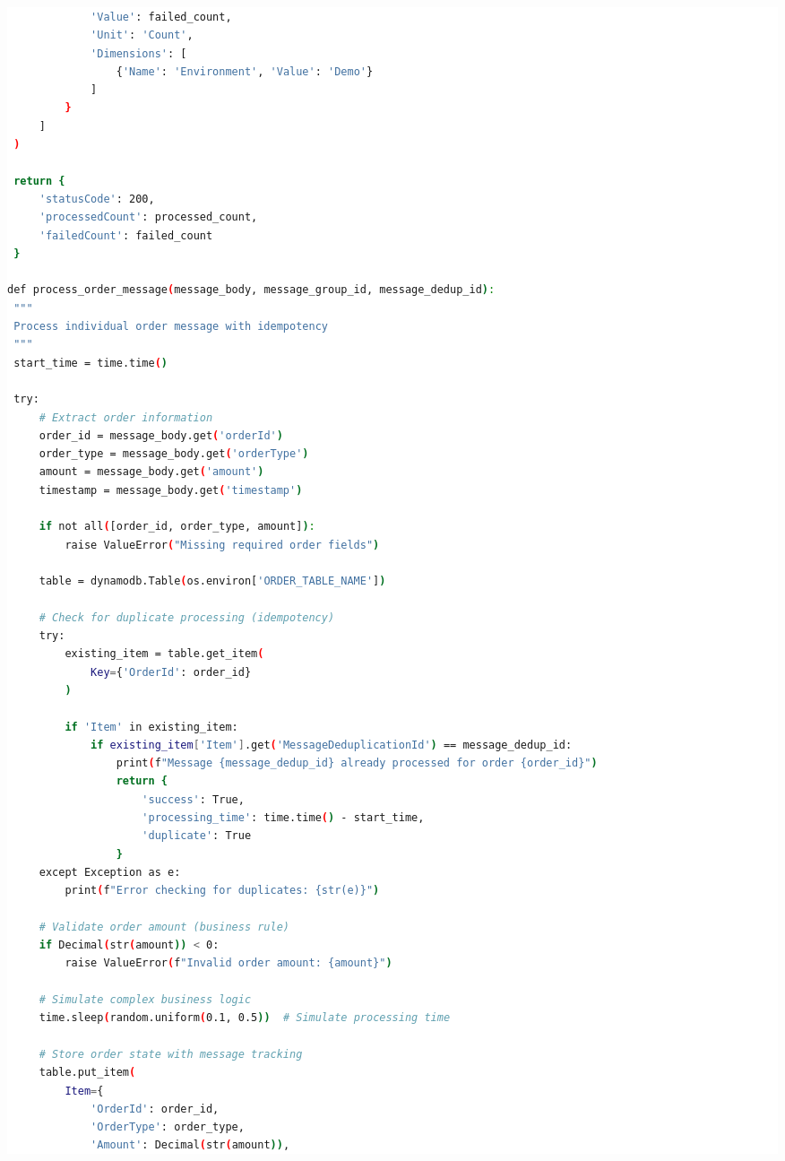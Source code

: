    ```bash
                'Value': failed_count,
                'Unit': 'Count',
                'Dimensions': [
                    {'Name': 'Environment', 'Value': 'Demo'}
                ]
            }
        ]
    )
    
    return {
        'statusCode': 200,
        'processedCount': processed_count,
        'failedCount': failed_count
    }

def process_order_message(message_body, message_group_id, message_dedup_id):
    """
    Process individual order message with idempotency
    """
    start_time = time.time()
    
    try:
        # Extract order information
        order_id = message_body.get('orderId')
        order_type = message_body.get('orderType')
        amount = message_body.get('amount')
        timestamp = message_body.get('timestamp')
        
        if not all([order_id, order_type, amount]):
            raise ValueError("Missing required order fields")
        
        table = dynamodb.Table(os.environ['ORDER_TABLE_NAME'])
        
        # Check for duplicate processing (idempotency)
        try:
            existing_item = table.get_item(
                Key={'OrderId': order_id}
            )
            
            if 'Item' in existing_item:
                if existing_item['Item'].get('MessageDeduplicationId') == message_dedup_id:
                    print(f"Message {message_dedup_id} already processed for order {order_id}")
                    return {
                        'success': True, 
                        'processing_time': time.time() - start_time,
                        'duplicate': True
                    }
        except Exception as e:
            print(f"Error checking for duplicates: {str(e)}")
        
        # Validate order amount (business rule)
        if Decimal(str(amount)) < 0:
            raise ValueError(f"Invalid order amount: {amount}")
        
        # Simulate complex business logic
        time.sleep(random.uniform(0.1, 0.5))  # Simulate processing time
        
        # Store order state with message tracking
        table.put_item(
            Item={
                'OrderId': order_id,
                'OrderType': order_type,
                'Amount': Decimal(str(amount)),
   ```